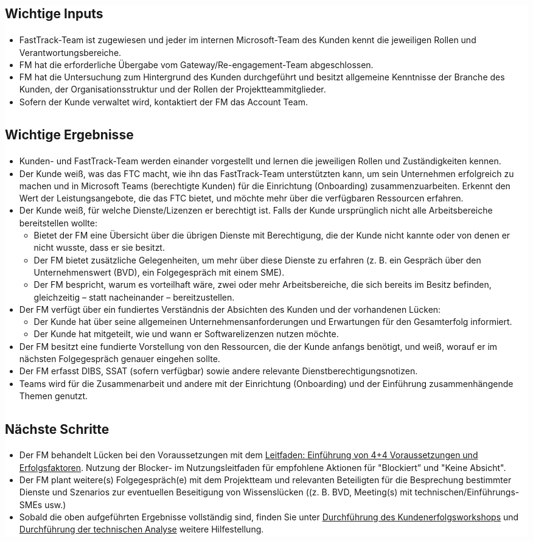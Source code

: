 ##  Wichtige Inputs

  - FastTrack-Team ist zugewiesen und jeder im internen Microsoft-Team des Kunden kennt die jeweiligen Rollen und Verantwortungsbereiche.
  - FM hat die erforderliche Übergabe vom Gateway/Re-engagement-Team abgeschlossen.
  - FM hat die Untersuchung zum Hintergrund des Kunden durchgeführt und besitzt allgemeine Kenntnisse der Branche des Kunden, der Organisationsstruktur und der Rollen der Projektteammitglieder.
  - Sofern der Kunde verwaltet wird, kontaktiert der FM das Account Team.  

##  Wichtige Ergebnisse

  - Kunden- und FastTrack-Team werden einander vorgestellt und lernen die jeweiligen Rollen und Zuständigkeiten kennen.
  - Der Kunde weiß, was das FTC macht, wie ihn das FastTrack-Team unterstützten kann, um sein Unternehmen erfolgreich zu machen und in Microsoft Teams (berechtigte Kunden) für die Einrichtung (Onboarding) zusammenzuarbeiten.
    Erkennt den Wert der Leistungsangebote, die das FTC bietet, und möchte mehr über die verfügbaren Ressourcen erfahren.
  - Der Kunde weiß, für welche Dienste/Lizenzen er berechtigt ist. Falls der Kunde ursprünglich nicht alle Arbeitsbereiche bereitstellen wollte:
      - Bietet der FM eine Übersicht über die übrigen Dienste mit Berechtigung, die der Kunde nicht kannte oder von denen er nicht wusste, dass er sie besitzt.
      - Der FM bietet zusätzliche Gelegenheiten, um mehr über diese Dienste zu erfahren (z. B. ein Gespräch über den Unternehmenswert (BVD), ein Folgegespräch mit einem SME).
      - Der FM bespricht, warum es vorteilhaft wäre, zwei oder mehr Arbeitsbereiche, die sich bereits im Besitz befinden, gleichzeitig – statt nacheinander – bereitzustellen.
  - Der FM verfügt über ein fundiertes Verständnis der Absichten des Kunden und der vorhandenen Lücken:
      - Der Kunde hat über seine allgemeinen Unternehmensanforderungen und Erwartungen für den Gesamterfolg informiert.
      - Der Kunde hat mitgeteilt, wie und wann er Softwarelizenzen nutzen möchte.
  - Der FM besitzt eine fundierte Vorstellung von den Ressourcen, die der Kunde anfangs benötigt, und weiß, worauf er im nächsten Folgegespräch genauer eingehen sollte. 
  - Der FM erfasst DIBS, SSAT (sofern verfügbar) sowie andere relevante Dienstberechtigungsnotizen.
  - Teams wird für die Zusammenarbeit und andere mit der Einrichtung (Onboarding) und der Einführung zusammenhängende Themen genutzt.

## Nächste Schritte

  - Der FM behandelt Lücken bei den Voraussetzungen mit dem [Leitfaden: Einführung von 4+4 Voraussetzungen und Erfolgsfaktoren](https://ftdocs-bcm.azureedge.net/public/guidance-when-4-plus-4-not-present-v1.docx).
    Nutzung der Blocker- im Nutzungsleitfaden für empfohlene Aktionen für "Blockiert” und "Keine Absicht".
  - Der FM plant weitere(s) Folgegespräch(e) mit dem Projektteam und relevanten Beteiligten für die Besprechung bestimmter Dienste und Szenarios zur eventuellen Beseitigung von Wissenslücken ((z. B. BVD, Meeting(s) mit technischen/Einführungs-SMEs usw.)
  - Sobald die oben aufgeführten Ergebnisse vollständig sind, finden Sie unter [Durchführung des Kundenerfolgsworkshops](assess-conduct-customer-success-workshop-partner-de.md) und [Durchführung der technischen Analyse](assess-conduct-technical-assessment-partner-de.md) weitere Hilfestellung.

